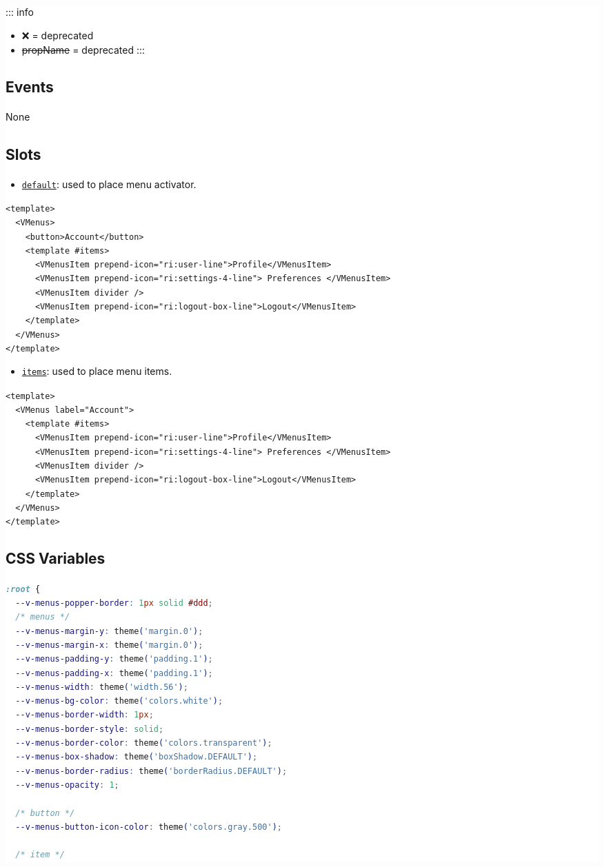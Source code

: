 ::: info

- ❌ = deprecated
- ~~propName~~ = deprecated
  :::

## Events

None

## Slots

- [`default`](#default): used to place menu activator.

```vue {3}
<template>
  <VMenus>
    <button>Account</button>
    <template #items>
      <VMenusItem prepend-icon="ri:user-line">Profile</VMenusItem>
      <VMenusItem prepend-icon="ri:settings-4-line"> Preferences </VMenusItem>
      <VMenusItem divider />
      <VMenusItem prepend-icon="ri:logout-box-line">Logout</VMenusItem>
    </template>
  </VMenus>
</template>
```

- [`items`](#items): used to place menu items.

```vue {3-8}
<template>
  <VMenus label="Account">
    <template #items>
      <VMenusItem prepend-icon="ri:user-line">Profile</VMenusItem>
      <VMenusItem prepend-icon="ri:settings-4-line"> Preferences </VMenusItem>
      <VMenusItem divider />
      <VMenusItem prepend-icon="ri:logout-box-line">Logout</VMenusItem>
    </template>
  </VMenus>
</template>
```

## CSS Variables

```css
:root {
  --v-menus-popper-border: 1px solid #ddd;
  /* menus */
  --v-menus-margin-y: theme('margin.0');
  --v-menus-margin-x: theme('margin.0');
  --v-menus-padding-y: theme('padding.1');
  --v-menus-padding-x: theme('padding.1');
  --v-menus-width: theme('width.56');
  --v-menus-bg-color: theme('colors.white');
  --v-menus-border-width: 1px;
  --v-menus-border-style: solid;
  --v-menus-border-color: theme('colors.transparent');
  --v-menus-box-shadow: theme('boxShadow.DEFAULT');
  --v-menus-border-radius: theme('borderRadius.DEFAULT');
  --v-menus-opacity: 1;

  /* button */
  --v-menus-button-icon-color: theme('colors.gray.500');

  /* item */
```